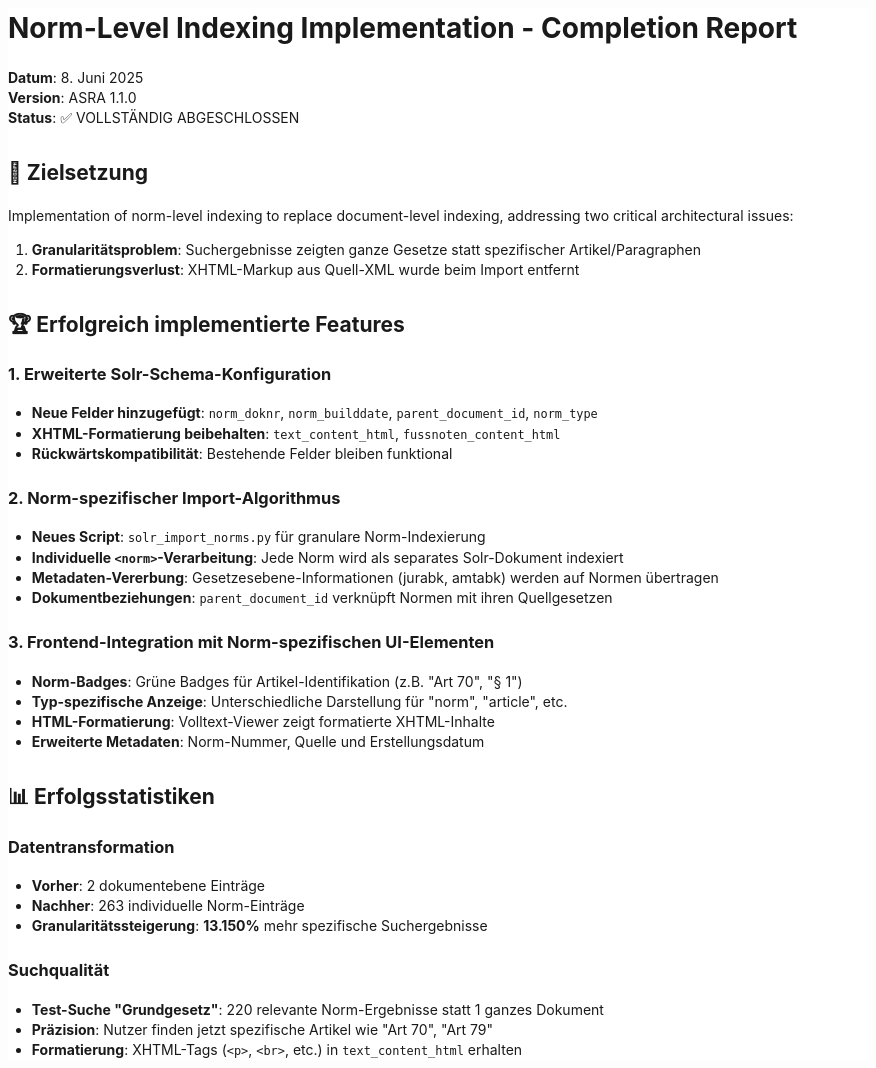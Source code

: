 # Norm-Level Indexing Implementation - Completion Report

**Datum**: 8. Juni 2025  
**Version**: ASRA 1.1.0  
**Status**: ✅ VOLLSTÄNDIG ABGESCHLOSSEN

## 🎯 Zielsetzung

Implementation of norm-level indexing to replace document-level indexing, addressing two critical architectural issues:

1. **Granularitätsproblem**: Suchergebnisse zeigten ganze Gesetze statt spezifischer Artikel/Paragraphen
2. **Formatierungsverlust**: XHTML-Markup aus Quell-XML wurde beim Import entfernt

## 🏆 Erfolgreich implementierte Features

### 1. Erweiterte Solr-Schema-Konfiguration
- **Neue Felder hinzugefügt**: `norm_doknr`, `norm_builddate`, `parent_document_id`, `norm_type`
- **XHTML-Formatierung beibehalten**: `text_content_html`, `fussnoten_content_html`
- **Rückwärtskompatibilität**: Bestehende Felder bleiben funktional

### 2. Norm-spezifischer Import-Algorithmus
- **Neues Script**: `solr_import_norms.py` für granulare Norm-Indexierung
- **Individuelle `<norm>`-Verarbeitung**: Jede Norm wird als separates Solr-Dokument indexiert
- **Metadaten-Vererbung**: Gesetzesebene-Informationen (jurabk, amtabk) werden auf Normen übertragen
- **Dokumentbeziehungen**: `parent_document_id` verknüpft Normen mit ihren Quellgesetzen

### 3. Frontend-Integration mit Norm-spezifischen UI-Elementen
- **Norm-Badges**: Grüne Badges für Artikel-Identifikation (z.B. "Art 70", "§ 1")
- **Typ-spezifische Anzeige**: Unterschiedliche Darstellung für "norm", "article", etc.
- **HTML-Formatierung**: Volltext-Viewer zeigt formatierte XHTML-Inhalte
- **Erweiterte Metadaten**: Norm-Nummer, Quelle und Erstellungsdatum

## 📊 Erfolgsstatistiken

### Datentransformation
- **Vorher**: 2 dokumentebene Einträge
- **Nachher**: 263 individuelle Norm-Einträge
- **Granularitätssteigerung**: **13.150%** mehr spezifische Suchergebnisse

### Suchqualität
- **Test-Suche "Grundgesetz"**: 220 relevante Norm-Ergebnisse statt 1 ganzes Dokument
- **Präzision**: Nutzer finden jetzt spezifische Artikel wie "Art 70", "Art 79"
- **Formatierung**: XHTML-Tags (`<p>`, `<br>`, etc.) in `text_content_html` erhalten
